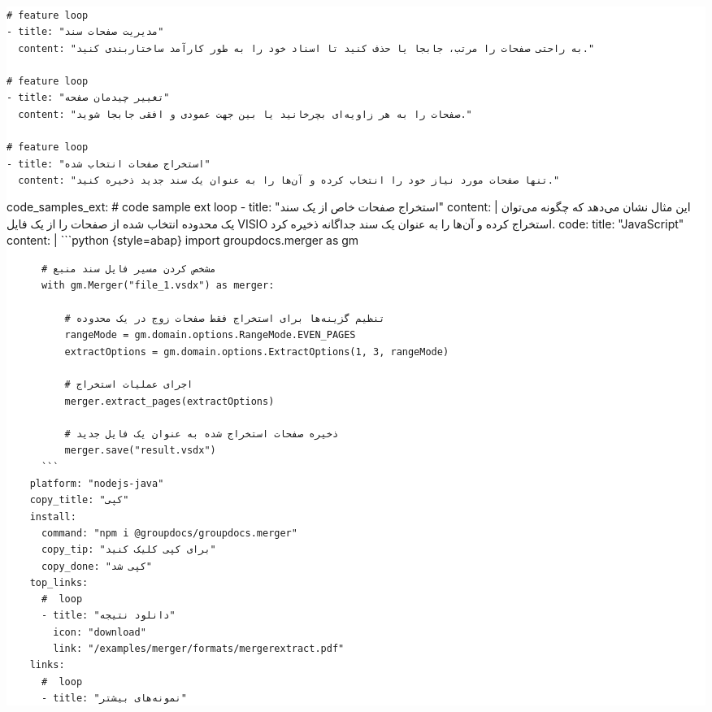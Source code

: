     # feature loop
    - title: "مدیریت صفحات سند"
      content: "به راحتی صفحات را مرتب، جابجا یا حذف کنید تا اسناد خود را به طور کارآمد ساختاربندی کنید."

    # feature loop
    - title: "تغییر چیدمان صفحه"
      content: "صفحات را به هر زاویه‌ای بچرخانید یا بین جهت عمودی و افقی جابجا شوید."

    # feature loop
    - title: "استخراج صفحات انتخاب شده"
      content: "تنها صفحات مورد نیاز خود را انتخاب کرده و آن‌ها را به عنوان یک سند جدید ذخیره کنید."
      
  code_samples_ext:
    # code sample ext loop
    - title: "استخراج صفحات خاص از یک سند"
      content: |
        این مثال نشان می‌دهد که چگونه می‌توان یک محدوده انتخاب شده از صفحات را از یک فایل VISIO استخراج کرده و آن‌ها را به عنوان یک سند جداگانه ذخیره کرد.
      code:
        title: "JavaScript"
        content: |
          ```python {style=abap}
          import groupdocs.merger as gm
          
          # مشخص کردن مسیر فایل سند منبع
          with gm.Merger("file_1.vsdx") as merger:
            
              # تنظیم گزینه‌ها برای استخراج فقط صفحات زوج در یک محدوده
              rangeMode = gm.domain.options.RangeMode.EVEN_PAGES
              extractOptions = gm.domain.options.ExtractOptions(1, 3, rangeMode)
          
              # اجرای عملیات استخراج
              merger.extract_pages(extractOptions)

              # ذخیره صفحات استخراج شده به عنوان یک فایل جدید
              merger.save("result.vsdx")
          ```
        platform: "nodejs-java"
        copy_title: "کپی"
        install:
          command: "npm i @groupdocs/groupdocs.merger"
          copy_tip: "برای کپی کلیک کنید"
          copy_done: "کپی شد"
        top_links:
          #  loop
          - title: "دانلود نتیجه"
            icon: "download"
            link: "/examples/merger/formats/mergerextract.pdf"
        links:
          #  loop
          - title: "نمونه‌های بیشتر"